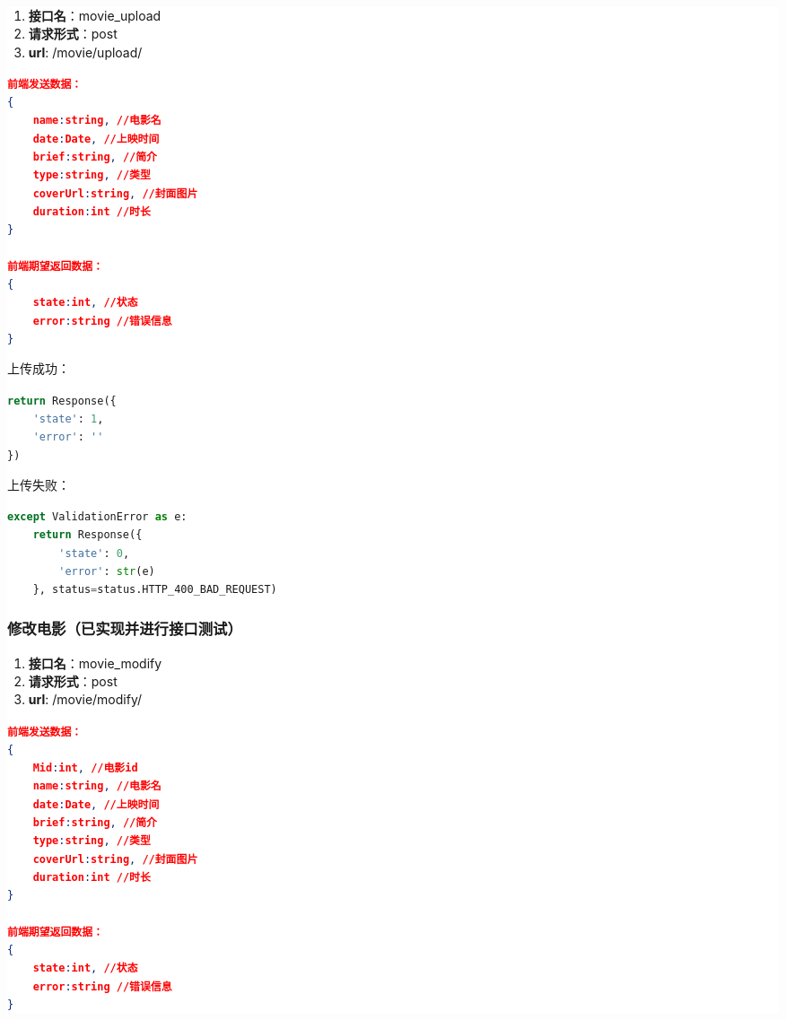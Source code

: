 1. **接口名**：movie_upload
2. **请求形式**：post
3. **url**: /movie/upload/

```json
前端发送数据：
{
	name:string, //电影名
    date:Date, //上映时间
    brief:string, //简介
    type:string, //类型
    coverUrl:string, //封面图片
    duration:int //时长
}

前端期望返回数据：
{
	state:int, //状态
	error:string //错误信息
}
```

上传成功：
```python
return Response({
	'state': 1,
	'error': ''
})
```

上传失败：
```python
except ValidationError as e:
	return Response({
		'state': 0,
		'error': str(e)
	}, status=status.HTTP_400_BAD_REQUEST)
```

### 修改电影（已实现并进行接口测试）

1. **接口名**：movie_modify
2. **请求形式**：post
3. **url**: /movie/modify/

```json
前端发送数据：
{
    Mid:int, //电影id
	name:string, //电影名
    date:Date, //上映时间
    brief:string, //简介
    type:string, //类型
    coverUrl:string, //封面图片
    duration:int //时长
}

前端期望返回数据：
{
	state:int, //状态
	error:string //错误信息
}
```
